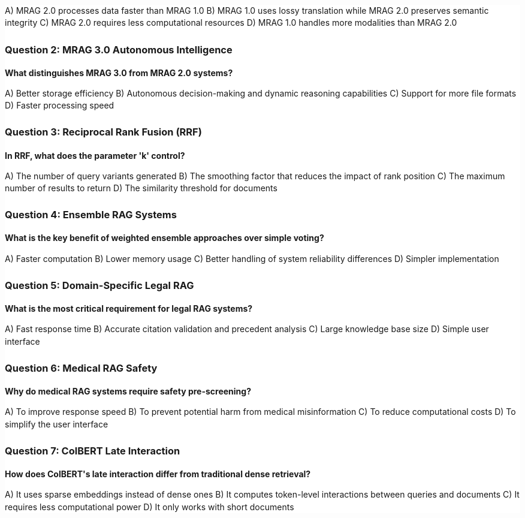 A) MRAG 2.0 processes data faster than MRAG 1.0
B) MRAG 1.0 uses lossy translation while MRAG 2.0 preserves semantic integrity
C) MRAG 2.0 requires less computational resources
D) MRAG 1.0 handles more modalities than MRAG 2.0

### Question 2: MRAG 3.0 Autonomous Intelligence
**What distinguishes MRAG 3.0 from MRAG 2.0 systems?**

A) Better storage efficiency
B) Autonomous decision-making and dynamic reasoning capabilities
C) Support for more file formats
D) Faster processing speed

### Question 3: Reciprocal Rank Fusion (RRF)
**In RRF, what does the parameter 'k' control?**

A) The number of query variants generated
B) The smoothing factor that reduces the impact of rank position
C) The maximum number of results to return
D) The similarity threshold for documents

### Question 4: Ensemble RAG Systems
**What is the key benefit of weighted ensemble approaches over simple voting?**

A) Faster computation
B) Lower memory usage
C) Better handling of system reliability differences
D) Simpler implementation

### Question 5: Domain-Specific Legal RAG
**What is the most critical requirement for legal RAG systems?**

A) Fast response time
B) Accurate citation validation and precedent analysis
C) Large knowledge base size
D) Simple user interface

### Question 6: Medical RAG Safety
**Why do medical RAG systems require safety pre-screening?**

A) To improve response speed
B) To prevent potential harm from medical misinformation
C) To reduce computational costs
D) To simplify the user interface

### Question 7: ColBERT Late Interaction
**How does ColBERT's late interaction differ from traditional dense retrieval?**

A) It uses sparse embeddings instead of dense ones
B) It computes token-level interactions between queries and documents
C) It requires less computational power
D) It only works with short documents
